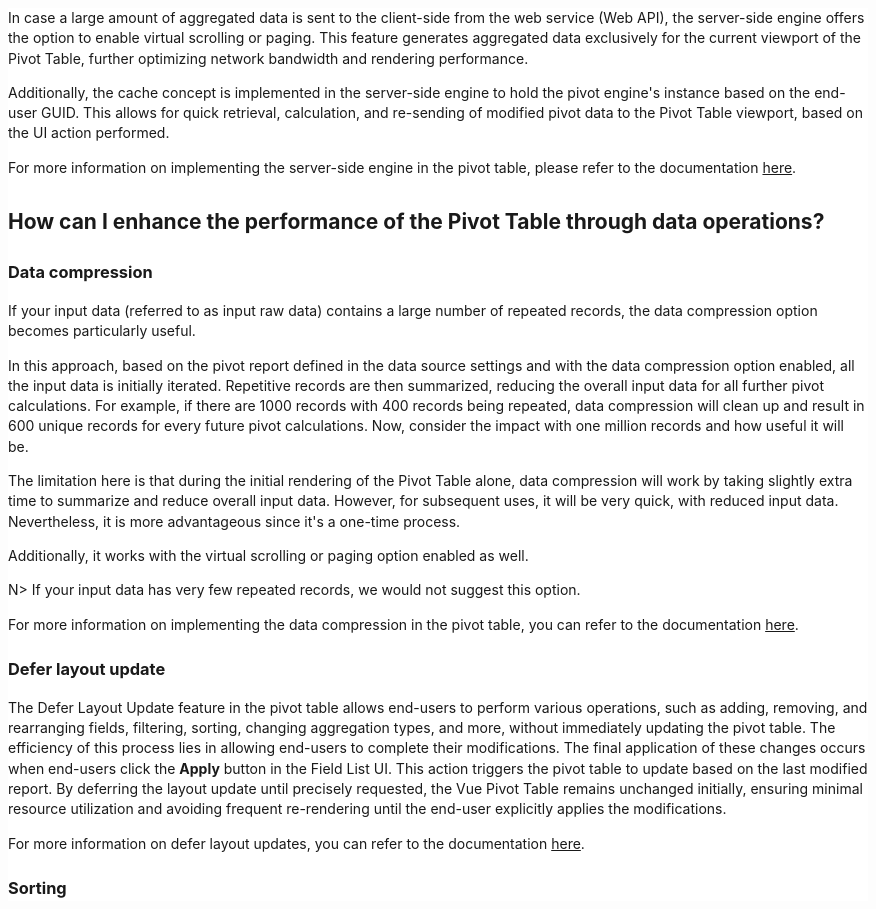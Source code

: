 In case a large amount of aggregated data is sent to the client-side from the web service (Web API), the server-side engine offers the option to enable virtual scrolling or paging. This feature generates aggregated data exclusively for the current viewport of the Pivot Table, further optimizing network bandwidth and rendering performance.

Additionally, the cache concept is implemented in the server-side engine to hold the pivot engine's instance based on the end-user GUID. This allows for quick retrieval, calculation, and re-sending of modified pivot data to the Pivot Table viewport, based on the UI action performed.

For more information on implementing the server-side engine in the pivot table, please refer to the documentation [here](https://ej2.syncfusion.com/vue/documentation/pivotview/server-side-pivot-engine).

## How can I enhance the performance of the Pivot Table through data operations?

### Data compression

If your input data (referred to as input raw data) contains a large number of repeated records, the data compression option becomes particularly useful.

In this approach, based on the pivot report defined in the data source settings and with the data compression option enabled, all the input data is initially iterated. Repetitive records are then summarized, reducing the overall input data for all further pivot calculations. For example, if there are 1000 records with 400 records being repeated, data compression will clean up and result in 600 unique records for every future pivot calculations. Now, consider the impact with one million records and how useful it will be.

The limitation here is that during the initial rendering of the Pivot Table alone, data compression will work by taking slightly extra time to summarize and reduce overall input data. However, for subsequent uses, it will be very quick, with reduced input data. Nevertheless, it is more advantageous since it's a one-time process.

Additionally, it works with the virtual scrolling or paging option enabled as well.

N> If your input data has very few repeated records, we would not suggest this option.

For more information on implementing the data compression in the pivot table, you can refer to the documentation [here](https://ej2.syncfusion.com/vue/documentation/pivotview/data-compression).

### Defer layout update

The Defer Layout Update feature in the pivot table allows end-users to perform various operations, such as adding, removing, and rearranging fields, filtering, sorting, changing aggregation types, and more, without immediately updating the pivot table. The efficiency of this process lies in allowing end-users to complete their modifications. The final application of these changes occurs when end-users click the **Apply** button in the Field List UI. This action triggers the pivot table to update based on the last modified report. By deferring the layout update until precisely requested, the Vue Pivot Table remains unchanged initially, ensuring minimal resource utilization and avoiding frequent re-rendering until the end-user explicitly applies the modifications.

For more information on defer layout updates, you can refer to the documentation [here](https://ej2.syncfusion.com/vue/documentation/pivotview/defer-update).

### Sorting
